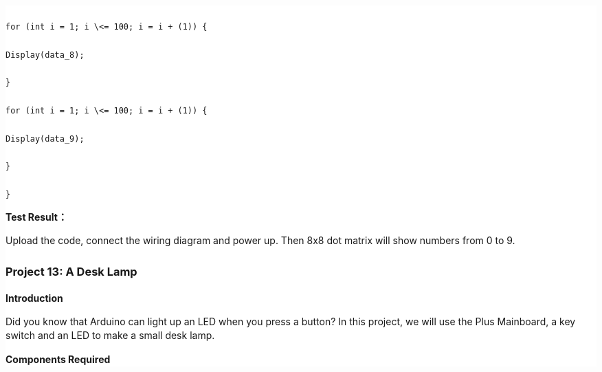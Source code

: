 ```

for (int i = 1; i \<= 100; i = i + (1)) {

Display(data_8);

}

for (int i = 1; i \<= 100; i = i + (1)) {

Display(data_9);

}

}
```


**Test Result：**

Upload the code, connect the wiring diagram and power up. Then 8x8 dot matrix will show numbers from 0 to 9.



### **Project 13: A Desk Lamp**

**Introduction**

Did you know that Arduino can light up an LED when you press a button? In this project, we will use the Plus Mainboard, a key switch and an LED to make a small desk lamp.

**Components Required**
